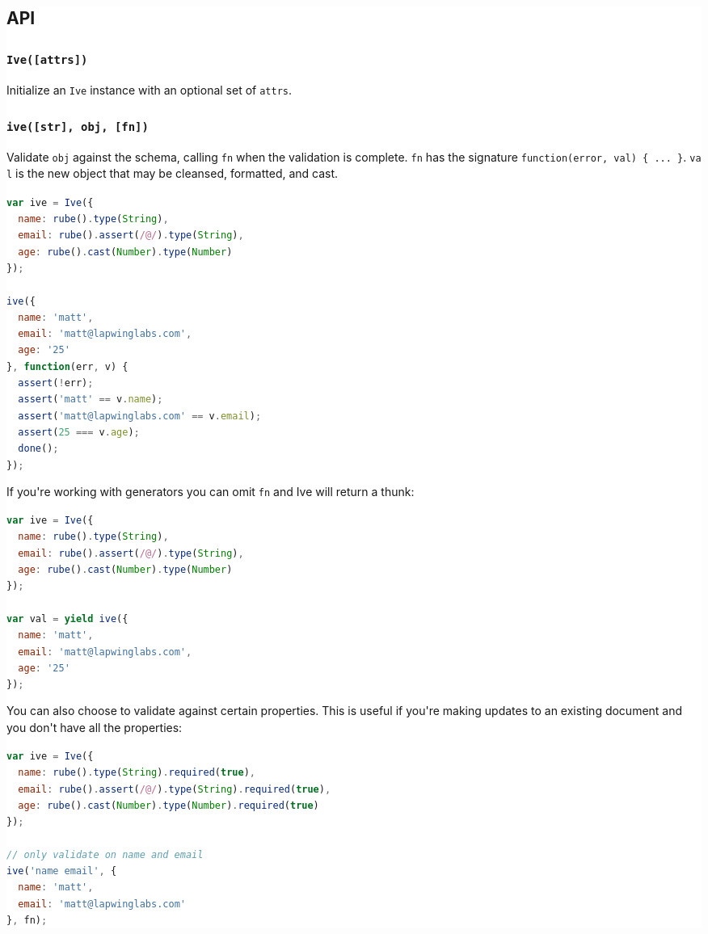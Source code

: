 ## API

### `Ive([attrs])`

Initialize an `Ive` instance with an optional set of `attrs`.

### `ive([str], obj, [fn])`

Validate `obj` against the schema, calling `fn` when the validation is complete. `fn` has the signature
`function(error, val) { ... }`. `val` is the new object that may be cleansed, formatted, and cast.

```js
var ive = Ive({
  name: rube().type(String),
  email: rube().assert(/@/).type(String),
  age: rube().cast(Number).type(Number)
});

ive({
  name: 'matt',
  email: 'matt@lapwinglabs.com',
  age: '25'
}, function(err, v) {
  assert(!err);
  assert('matt' == v.name);
  assert('matt@lapwinglabs.com' == v.email);
  assert(25 === v.age);
  done();
});
```

If you're working with generators you can omit `fn` and Ive will return a thunk:

```js
var ive = Ive({
  name: rube().type(String),
  email: rube().assert(/@/).type(String),
  age: rube().cast(Number).type(Number)
});

var val = yield ive({
  name: 'matt',
  email: 'matt@lapwinglabs.com',
  age: '25'
});
```

You can also choose to validate against certain properties. This is useful if you're making updates
to an existing document and you don't have all the properties:

```js
var ive = Ive({
  name: rube().type(String).required(true),
  email: rube().assert(/@/).type(String).required(true),
  age: rube().cast(Number).type(Number).required(true)
});

// only validate on name and email
ive('name email', {
  name: 'matt',
  email: 'matt@lapwinglabs.com'
}, fn);
```
